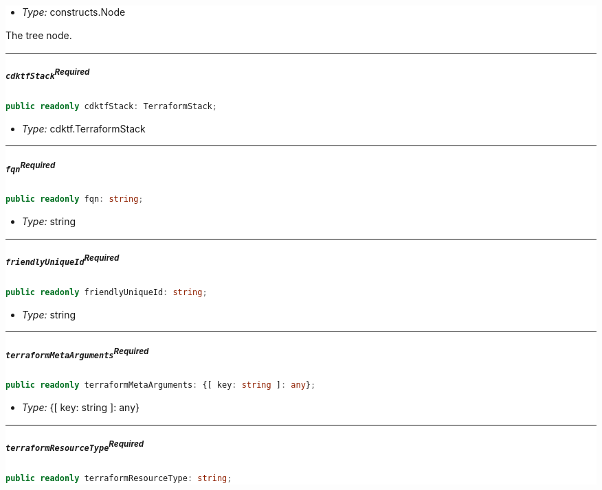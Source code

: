 - *Type:* constructs.Node

The tree node.

---

##### `cdktfStack`<sup>Required</sup> <a name="cdktfStack" id="@cdktf/provider-azurerm.mariadbServer.MariadbServer.property.cdktfStack"></a>

```typescript
public readonly cdktfStack: TerraformStack;
```

- *Type:* cdktf.TerraformStack

---

##### `fqn`<sup>Required</sup> <a name="fqn" id="@cdktf/provider-azurerm.mariadbServer.MariadbServer.property.fqn"></a>

```typescript
public readonly fqn: string;
```

- *Type:* string

---

##### `friendlyUniqueId`<sup>Required</sup> <a name="friendlyUniqueId" id="@cdktf/provider-azurerm.mariadbServer.MariadbServer.property.friendlyUniqueId"></a>

```typescript
public readonly friendlyUniqueId: string;
```

- *Type:* string

---

##### `terraformMetaArguments`<sup>Required</sup> <a name="terraformMetaArguments" id="@cdktf/provider-azurerm.mariadbServer.MariadbServer.property.terraformMetaArguments"></a>

```typescript
public readonly terraformMetaArguments: {[ key: string ]: any};
```

- *Type:* {[ key: string ]: any}

---

##### `terraformResourceType`<sup>Required</sup> <a name="terraformResourceType" id="@cdktf/provider-azurerm.mariadbServer.MariadbServer.property.terraformResourceType"></a>

```typescript
public readonly terraformResourceType: string;
```
